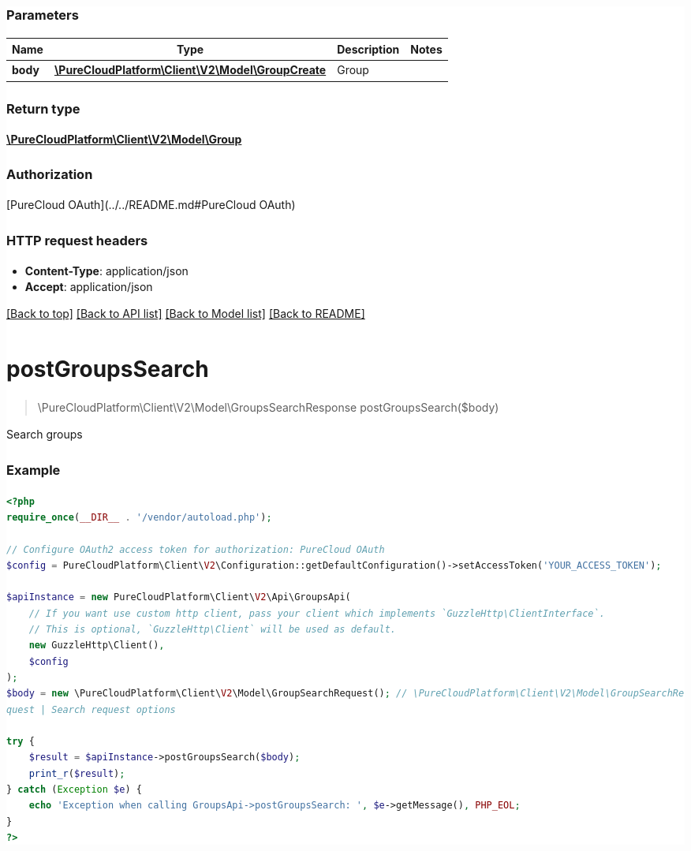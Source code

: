 ### Parameters

Name | Type | Description  | Notes
------------- | ------------- | ------------- | -------------
 **body** | [**\PureCloudPlatform\Client\V2\Model\GroupCreate**](../Model/GroupCreate.md)| Group |

### Return type

[**\PureCloudPlatform\Client\V2\Model\Group**](../Model/Group.md)

### Authorization

[PureCloud OAuth](../../README.md#PureCloud OAuth)

### HTTP request headers

 - **Content-Type**: application/json
 - **Accept**: application/json

[[Back to top]](#) [[Back to API list]](../../README.md#documentation-for-api-endpoints) [[Back to Model list]](../../README.md#documentation-for-models) [[Back to README]](../../README.md)

# **postGroupsSearch**
> \PureCloudPlatform\Client\V2\Model\GroupsSearchResponse postGroupsSearch($body)

Search groups



### Example
```php
<?php
require_once(__DIR__ . '/vendor/autoload.php');

// Configure OAuth2 access token for authorization: PureCloud OAuth
$config = PureCloudPlatform\Client\V2\Configuration::getDefaultConfiguration()->setAccessToken('YOUR_ACCESS_TOKEN');

$apiInstance = new PureCloudPlatform\Client\V2\Api\GroupsApi(
    // If you want use custom http client, pass your client which implements `GuzzleHttp\ClientInterface`.
    // This is optional, `GuzzleHttp\Client` will be used as default.
    new GuzzleHttp\Client(),
    $config
);
$body = new \PureCloudPlatform\Client\V2\Model\GroupSearchRequest(); // \PureCloudPlatform\Client\V2\Model\GroupSearchRequest | Search request options

try {
    $result = $apiInstance->postGroupsSearch($body);
    print_r($result);
} catch (Exception $e) {
    echo 'Exception when calling GroupsApi->postGroupsSearch: ', $e->getMessage(), PHP_EOL;
}
?>
```
